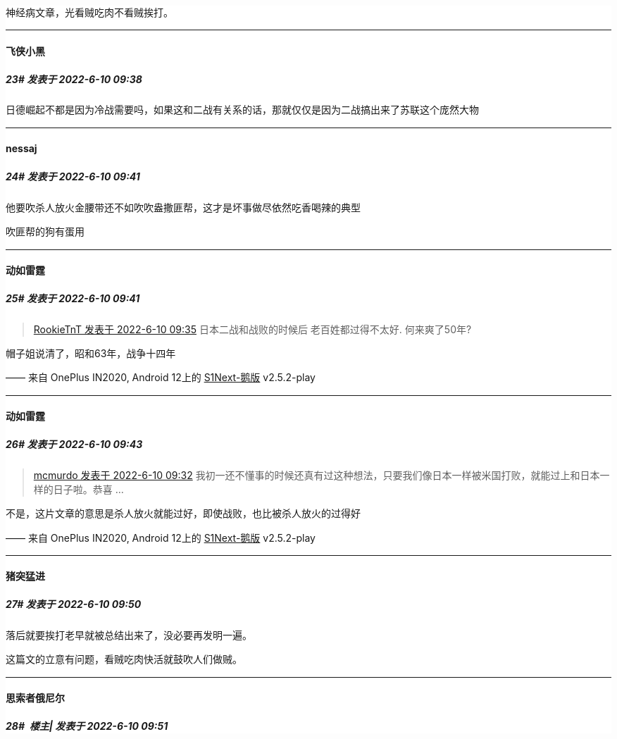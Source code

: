 神经病文章，光看贼吃肉不看贼挨打。

*****

####  飞侠小黑  
##### 23#       发表于 2022-6-10 09:38

日德崛起不都是因为冷战需要吗，如果这和二战有关系的话，那就仅仅是因为二战搞出来了苏联这个庞然大物

*****

####  nessaj  
##### 24#       发表于 2022-6-10 09:41

他要吹杀人放火金腰带还不如吹吹盎撒匪帮，这才是坏事做尽依然吃香喝辣的典型

吹匪帮的狗有蛋用

*****

####  动如雷霆  
##### 25#       发表于 2022-6-10 09:41

<blockquote><a href="httphttps://bbs.saraba1st.com/2b/forum.php?mod=redirect&amp;goto=findpost&amp;pid=56202571&amp;ptid=2074772" target="_blank">RookieTnT 发表于 2022-6-10 09:35</a>
日本二战和战败的时候后 老百姓都过得不太好. 何来爽了50年?</blockquote>
帽子姐说清了，昭和63年，战争十四年

—— 来自 OnePlus IN2020, Android 12上的 [S1Next-鹅版](https://github.com/ykrank/S1-Next/releases) v2.5.2-play

*****

####  动如雷霆  
##### 26#       发表于 2022-6-10 09:43

<blockquote><a href="httphttps://bbs.saraba1st.com/2b/forum.php?mod=redirect&amp;goto=findpost&amp;pid=56202531&amp;ptid=2074772" target="_blank">mcmurdo 发表于 2022-6-10 09:32</a>
我初一还不懂事的时候还真有过这种想法，只要我们像日本一样被米国打败，就能过上和日本一样的日子啦。恭喜 ...</blockquote>
不是，这片文章的意思是杀人放火就能过好，即使战败，也比被杀人放火的过得好

—— 来自 OnePlus IN2020, Android 12上的 [S1Next-鹅版](https://github.com/ykrank/S1-Next/releases) v2.5.2-play

*****

####  猪突猛进  
##### 27#       发表于 2022-6-10 09:50

落后就要挨打老早就被总结出来了，没必要再发明一遍。

这篇文的立意有问题，看贼吃肉快活就鼓吹人们做贼。

*****

####  思索者俄尼尔  
##### 28#         楼主| 发表于 2022-6-10 09:51

